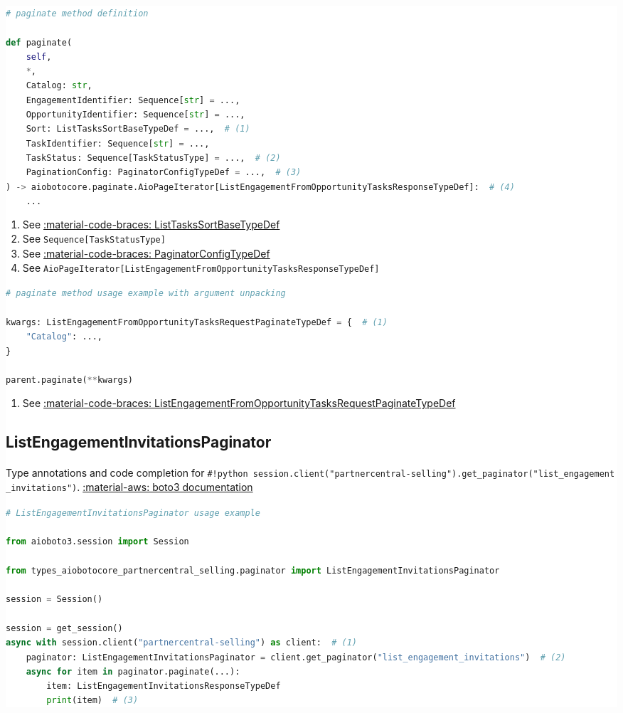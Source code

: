 ```python
# paginate method definition

def paginate(
    self,
    *,
    Catalog: str,
    EngagementIdentifier: Sequence[str] = ...,
    OpportunityIdentifier: Sequence[str] = ...,
    Sort: ListTasksSortBaseTypeDef = ...,  # (1)
    TaskIdentifier: Sequence[str] = ...,
    TaskStatus: Sequence[TaskStatusType] = ...,  # (2)
    PaginationConfig: PaginatorConfigTypeDef = ...,  # (3)
) -> aiobotocore.paginate.AioPageIterator[ListEngagementFromOpportunityTasksResponseTypeDef]:  # (4)
    ...
```

1. See [:material-code-braces: ListTasksSortBaseTypeDef](./type_defs.md#listtaskssortbasetypedef)
2. See `Sequence[TaskStatusType]`
3. See [:material-code-braces: PaginatorConfigTypeDef](./type_defs.md#paginatorconfigtypedef)
4. See `AioPageIterator[ListEngagementFromOpportunityTasksResponseTypeDef]`


```python
# paginate method usage example with argument unpacking

kwargs: ListEngagementFromOpportunityTasksRequestPaginateTypeDef = {  # (1)
    "Catalog": ...,
}

parent.paginate(**kwargs)
```

1. See [:material-code-braces: ListEngagementFromOpportunityTasksRequestPaginateTypeDef](./type_defs.md#listengagementfromopportunitytasksrequestpaginatetypedef)
## ListEngagementInvitationsPaginator

Type annotations and code completion for `#!python session.client("partnercentral-selling").get_paginator("list_engagement_invitations")`.
[:material-aws: boto3 documentation](https://boto3.amazonaws.com/v1/documentation/api/latest/reference/services/partnercentral-selling/paginator/ListEngagementInvitations.html#PartnerCentralSellingAPI.Paginator.ListEngagementInvitations)

```python
# ListEngagementInvitationsPaginator usage example

from aioboto3.session import Session

from types_aiobotocore_partnercentral_selling.paginator import ListEngagementInvitationsPaginator

session = Session()

session = get_session()
async with session.client("partnercentral-selling") as client:  # (1)
    paginator: ListEngagementInvitationsPaginator = client.get_paginator("list_engagement_invitations")  # (2)
    async for item in paginator.paginate(...):
        item: ListEngagementInvitationsResponseTypeDef
        print(item)  # (3)
```
